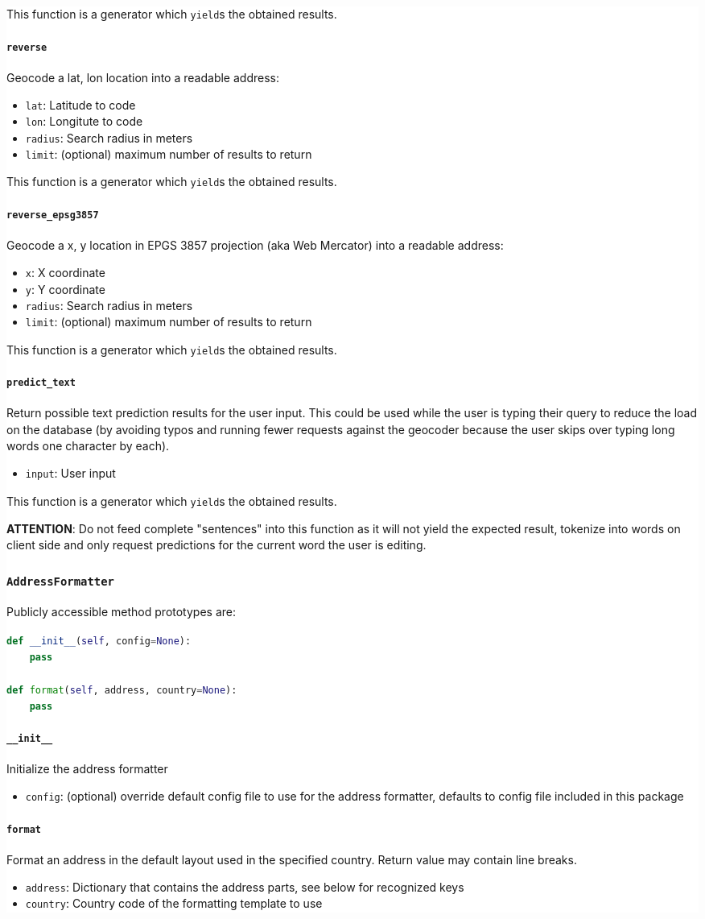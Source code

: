 This function is a generator which `yield`s the obtained results.

#### `reverse`

Geocode a lat, lon location into a readable address:
- `lat`: Latitude to code
- `lon`: Longitute to code
- `radius`: Search radius in meters
- `limit`: (optional) maximum number of results to return

This function is a generator which `yield`s the obtained results.

#### `reverse_epsg3857`

Geocode a x, y location in EPGS 3857 projection (aka Web Mercator) into a readable address:
- `x`: X coordinate
- `y`: Y coordinate
- `radius`: Search radius in meters
- `limit`: (optional) maximum number of results to return

This function is a generator which `yield`s the obtained results.

#### `predict_text`

Return possible text prediction results for the user input. This could be used while the user is typing their query to reduce the load on the database (by avoiding typos and running fewer requests against the geocoder because the user skips over typing long words one character by each).
- `input`: User input

This function is a generator which `yield`s the obtained results.

**ATTENTION**: Do not feed complete "sentences" into this function as it will not yield the expected result, tokenize into words on client side and only request predictions for the current word the user is editing.


### `AddressFormatter`

Publicly accessible method prototypes are:

```python
def __init__(self, config=None):
    pass

def format(self, address, country=None):
    pass
```

#### `__init__`

Initialize the address formatter
- `config`: (optional) override default config file to use for the address formatter, defaults to config file included in this package

#### `format`

Format an address in the default layout used in the specified country. Return value may contain line breaks.
- `address`: Dictionary that contains the address parts, see below for recognized keys
- `country`: Country code of the formatting template to use

